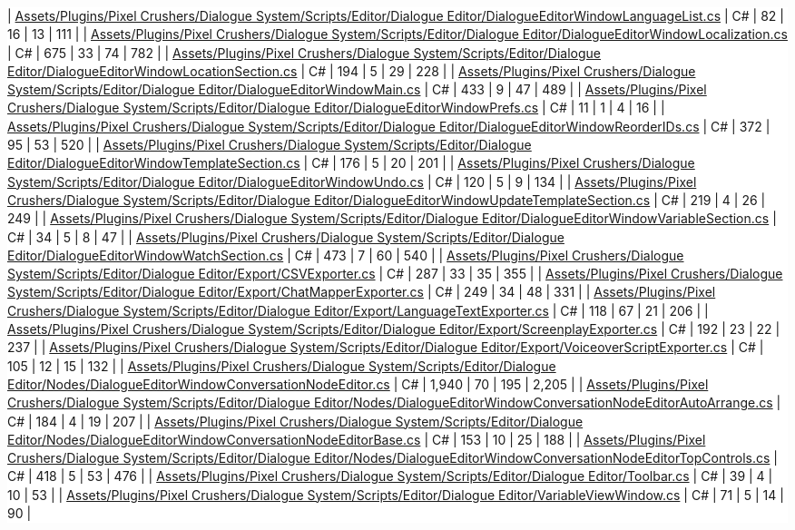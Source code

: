 | [Assets/Plugins/Pixel Crushers/Dialogue System/Scripts/Editor/Dialogue Editor/DialogueEditorWindowLanguageList.cs](/Assets/Plugins/Pixel%20Crushers/Dialogue%20System/Scripts/Editor/Dialogue%20Editor/DialogueEditorWindowLanguageList.cs) | C# | 82 | 16 | 13 | 111 |
| [Assets/Plugins/Pixel Crushers/Dialogue System/Scripts/Editor/Dialogue Editor/DialogueEditorWindowLocalization.cs](/Assets/Plugins/Pixel%20Crushers/Dialogue%20System/Scripts/Editor/Dialogue%20Editor/DialogueEditorWindowLocalization.cs) | C# | 675 | 33 | 74 | 782 |
| [Assets/Plugins/Pixel Crushers/Dialogue System/Scripts/Editor/Dialogue Editor/DialogueEditorWindowLocationSection.cs](/Assets/Plugins/Pixel%20Crushers/Dialogue%20System/Scripts/Editor/Dialogue%20Editor/DialogueEditorWindowLocationSection.cs) | C# | 194 | 5 | 29 | 228 |
| [Assets/Plugins/Pixel Crushers/Dialogue System/Scripts/Editor/Dialogue Editor/DialogueEditorWindowMain.cs](/Assets/Plugins/Pixel%20Crushers/Dialogue%20System/Scripts/Editor/Dialogue%20Editor/DialogueEditorWindowMain.cs) | C# | 433 | 9 | 47 | 489 |
| [Assets/Plugins/Pixel Crushers/Dialogue System/Scripts/Editor/Dialogue Editor/DialogueEditorWindowPrefs.cs](/Assets/Plugins/Pixel%20Crushers/Dialogue%20System/Scripts/Editor/Dialogue%20Editor/DialogueEditorWindowPrefs.cs) | C# | 11 | 1 | 4 | 16 |
| [Assets/Plugins/Pixel Crushers/Dialogue System/Scripts/Editor/Dialogue Editor/DialogueEditorWindowReorderIDs.cs](/Assets/Plugins/Pixel%20Crushers/Dialogue%20System/Scripts/Editor/Dialogue%20Editor/DialogueEditorWindowReorderIDs.cs) | C# | 372 | 95 | 53 | 520 |
| [Assets/Plugins/Pixel Crushers/Dialogue System/Scripts/Editor/Dialogue Editor/DialogueEditorWindowTemplateSection.cs](/Assets/Plugins/Pixel%20Crushers/Dialogue%20System/Scripts/Editor/Dialogue%20Editor/DialogueEditorWindowTemplateSection.cs) | C# | 176 | 5 | 20 | 201 |
| [Assets/Plugins/Pixel Crushers/Dialogue System/Scripts/Editor/Dialogue Editor/DialogueEditorWindowUndo.cs](/Assets/Plugins/Pixel%20Crushers/Dialogue%20System/Scripts/Editor/Dialogue%20Editor/DialogueEditorWindowUndo.cs) | C# | 120 | 5 | 9 | 134 |
| [Assets/Plugins/Pixel Crushers/Dialogue System/Scripts/Editor/Dialogue Editor/DialogueEditorWindowUpdateTemplateSection.cs](/Assets/Plugins/Pixel%20Crushers/Dialogue%20System/Scripts/Editor/Dialogue%20Editor/DialogueEditorWindowUpdateTemplateSection.cs) | C# | 219 | 4 | 26 | 249 |
| [Assets/Plugins/Pixel Crushers/Dialogue System/Scripts/Editor/Dialogue Editor/DialogueEditorWindowVariableSection.cs](/Assets/Plugins/Pixel%20Crushers/Dialogue%20System/Scripts/Editor/Dialogue%20Editor/DialogueEditorWindowVariableSection.cs) | C# | 34 | 5 | 8 | 47 |
| [Assets/Plugins/Pixel Crushers/Dialogue System/Scripts/Editor/Dialogue Editor/DialogueEditorWindowWatchSection.cs](/Assets/Plugins/Pixel%20Crushers/Dialogue%20System/Scripts/Editor/Dialogue%20Editor/DialogueEditorWindowWatchSection.cs) | C# | 473 | 7 | 60 | 540 |
| [Assets/Plugins/Pixel Crushers/Dialogue System/Scripts/Editor/Dialogue Editor/Export/CSVExporter.cs](/Assets/Plugins/Pixel%20Crushers/Dialogue%20System/Scripts/Editor/Dialogue%20Editor/Export/CSVExporter.cs) | C# | 287 | 33 | 35 | 355 |
| [Assets/Plugins/Pixel Crushers/Dialogue System/Scripts/Editor/Dialogue Editor/Export/ChatMapperExporter.cs](/Assets/Plugins/Pixel%20Crushers/Dialogue%20System/Scripts/Editor/Dialogue%20Editor/Export/ChatMapperExporter.cs) | C# | 249 | 34 | 48 | 331 |
| [Assets/Plugins/Pixel Crushers/Dialogue System/Scripts/Editor/Dialogue Editor/Export/LanguageTextExporter.cs](/Assets/Plugins/Pixel%20Crushers/Dialogue%20System/Scripts/Editor/Dialogue%20Editor/Export/LanguageTextExporter.cs) | C# | 118 | 67 | 21 | 206 |
| [Assets/Plugins/Pixel Crushers/Dialogue System/Scripts/Editor/Dialogue Editor/Export/ScreenplayExporter.cs](/Assets/Plugins/Pixel%20Crushers/Dialogue%20System/Scripts/Editor/Dialogue%20Editor/Export/ScreenplayExporter.cs) | C# | 192 | 23 | 22 | 237 |
| [Assets/Plugins/Pixel Crushers/Dialogue System/Scripts/Editor/Dialogue Editor/Export/VoiceoverScriptExporter.cs](/Assets/Plugins/Pixel%20Crushers/Dialogue%20System/Scripts/Editor/Dialogue%20Editor/Export/VoiceoverScriptExporter.cs) | C# | 105 | 12 | 15 | 132 |
| [Assets/Plugins/Pixel Crushers/Dialogue System/Scripts/Editor/Dialogue Editor/Nodes/DialogueEditorWindowConversationNodeEditor.cs](/Assets/Plugins/Pixel%20Crushers/Dialogue%20System/Scripts/Editor/Dialogue%20Editor/Nodes/DialogueEditorWindowConversationNodeEditor.cs) | C# | 1,940 | 70 | 195 | 2,205 |
| [Assets/Plugins/Pixel Crushers/Dialogue System/Scripts/Editor/Dialogue Editor/Nodes/DialogueEditorWindowConversationNodeEditorAutoArrange.cs](/Assets/Plugins/Pixel%20Crushers/Dialogue%20System/Scripts/Editor/Dialogue%20Editor/Nodes/DialogueEditorWindowConversationNodeEditorAutoArrange.cs) | C# | 184 | 4 | 19 | 207 |
| [Assets/Plugins/Pixel Crushers/Dialogue System/Scripts/Editor/Dialogue Editor/Nodes/DialogueEditorWindowConversationNodeEditorBase.cs](/Assets/Plugins/Pixel%20Crushers/Dialogue%20System/Scripts/Editor/Dialogue%20Editor/Nodes/DialogueEditorWindowConversationNodeEditorBase.cs) | C# | 153 | 10 | 25 | 188 |
| [Assets/Plugins/Pixel Crushers/Dialogue System/Scripts/Editor/Dialogue Editor/Nodes/DialogueEditorWindowConversationNodeEditorTopControls.cs](/Assets/Plugins/Pixel%20Crushers/Dialogue%20System/Scripts/Editor/Dialogue%20Editor/Nodes/DialogueEditorWindowConversationNodeEditorTopControls.cs) | C# | 418 | 5 | 53 | 476 |
| [Assets/Plugins/Pixel Crushers/Dialogue System/Scripts/Editor/Dialogue Editor/Toolbar.cs](/Assets/Plugins/Pixel%20Crushers/Dialogue%20System/Scripts/Editor/Dialogue%20Editor/Toolbar.cs) | C# | 39 | 4 | 10 | 53 |
| [Assets/Plugins/Pixel Crushers/Dialogue System/Scripts/Editor/Dialogue Editor/VariableViewWindow.cs](/Assets/Plugins/Pixel%20Crushers/Dialogue%20System/Scripts/Editor/Dialogue%20Editor/VariableViewWindow.cs) | C# | 71 | 5 | 14 | 90 |